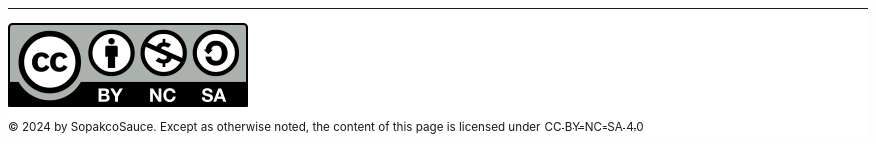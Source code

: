 ***

![](../.gitbook/assets/by-nc-sa.svg)\
<sub>© 2024 by SopakcoSauce. Except as otherwise noted, the content of this page is licensed under</sub> [<sub>CC BY-NC-SA 4.0</sub>](https://creativecommons.org/licenses/by-nc-sa/4.0/)&#x20;

